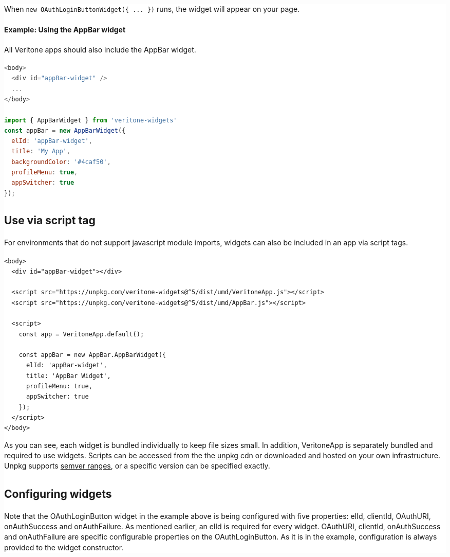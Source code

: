 When `new OAuthLoginButtonWidget({ ... })` runs, the widget will appear on your page.

#### Example: Using the AppBar widget
All Veritone apps should also include the AppBar widget.

```javascript
<body>
  <div id="appBar-widget" />
  ...
</body>

import { AppBarWidget } from 'veritone-widgets'
const appBar = new AppBarWidget({
  elId: 'appBar-widget',
  title: 'My App',
  backgroundColor: '#4caf50',
  profileMenu: true,
  appSwitcher: true
});
```

## Use via script tag
For environments that do not support javascript module imports, widgets can also be included in an app via script tags.

```
<body>
  <div id="appBar-widget"></div>

  <script src="https://unpkg.com/veritone-widgets@^5/dist/umd/VeritoneApp.js"></script>
  <script src="https://unpkg.com/veritone-widgets@^5/dist/umd/AppBar.js"></script>

  <script>
    const app = VeritoneApp.default();

    const appBar = new AppBar.AppBarWidget({
      elId: 'appBar-widget',
      title: 'AppBar Widget',
      profileMenu: true,
      appSwitcher: true
    });
  </script>
</body>
```

As you can see, each widget is bundled individually to keep file sizes small. In addition, VeritoneApp is separately bundled and required to use widgets. Scripts can be accessed from the the [unpkg](https://unpkg.com/) cdn or downloaded and hosted on your own infrastructure. Unpkg supports [semver ranges](https://docs.npmjs.com/misc/semver), or a specific version can be specified exactly. 


## Configuring widgets
Note that the OAuthLoginButton widget in the example above is being configured with five properties: elId, clientId, OAuthURI, onAuthSuccess and onAuthFailure. As mentioned earlier, an elId is required for every widget. OAuthURI, clientId, onAuthSuccess and onAuthFailure are specific configurable properties on the OAuthLoginButton. As it is in the example, configuration is always provided to the widget constructor.
